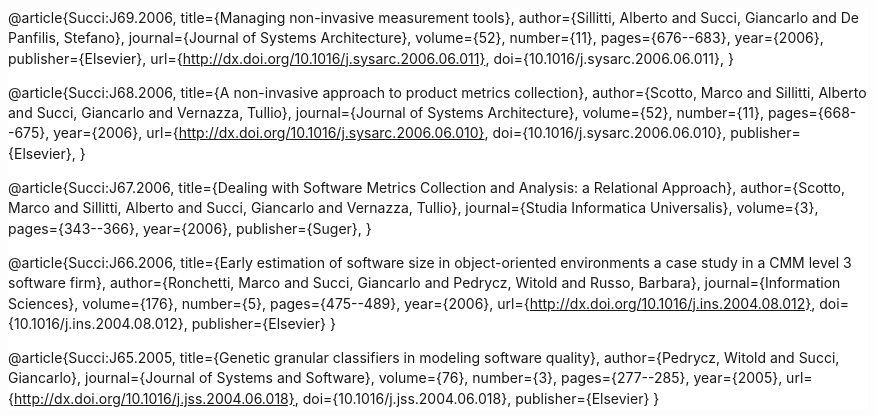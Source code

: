 @article{Succi:J69.2006,
  title={Managing non-invasive measurement tools},
  author={Sillitti, Alberto and Succi, Giancarlo and De Panfilis, Stefano},
  journal={Journal of Systems Architecture},
  volume={52},
  number={11},
  pages={676--683},
  year={2006},
  publisher={Elsevier},
  url={http://dx.doi.org/10.1016/j.sysarc.2006.06.011},
  doi={10.1016/j.sysarc.2006.06.011},
}

@article{Succi:J68.2006,
  title={A non-invasive approach to product metrics collection},
  author={Scotto, Marco and Sillitti, Alberto and Succi, Giancarlo and Vernazza, Tullio},
  journal={Journal of Systems Architecture},
  volume={52},
  number={11},
  pages={668--675},
  year={2006},
  url={http://dx.doi.org/10.1016/j.sysarc.2006.06.010},
  doi={10.1016/j.sysarc.2006.06.010},
  publisher={Elsevier},
}

@article{Succi:J67.2006,
  title={Dealing with Software Metrics Collection and Analysis: a Relational Approach},
  author={Scotto, Marco and Sillitti, Alberto and Succi, Giancarlo and Vernazza, Tullio},
  journal={Studia Informatica Universalis},
  volume={3},
  pages={343--366},
  year={2006},
  publisher={Suger},
}
 
@article{Succi:J66.2006,
  title={Early estimation of software size in object-oriented environments a case study in a CMM level 3 software firm},
  author={Ronchetti, Marco and Succi, Giancarlo and Pedrycz, Witold and Russo, Barbara},
  journal={Information Sciences},
  volume={176},
  number={5},
  pages={475--489},
  year={2006},
  url={http://dx.doi.org/10.1016/j.ins.2004.08.012},
  doi={10.1016/j.ins.2004.08.012},
  publisher={Elsevier}
}

@article{Succi:J65.2005,
  title={Genetic granular classifiers in modeling software quality},
  author={Pedrycz, Witold and Succi, Giancarlo},
  journal={Journal of Systems and Software},
  volume={76},
  number={3},
  pages={277--285},
  year={2005},
  url={http://dx.doi.org/10.1016/j.jss.2004.06.018},
  doi={10.1016/j.jss.2004.06.018},
  publisher={Elsevier}
}
